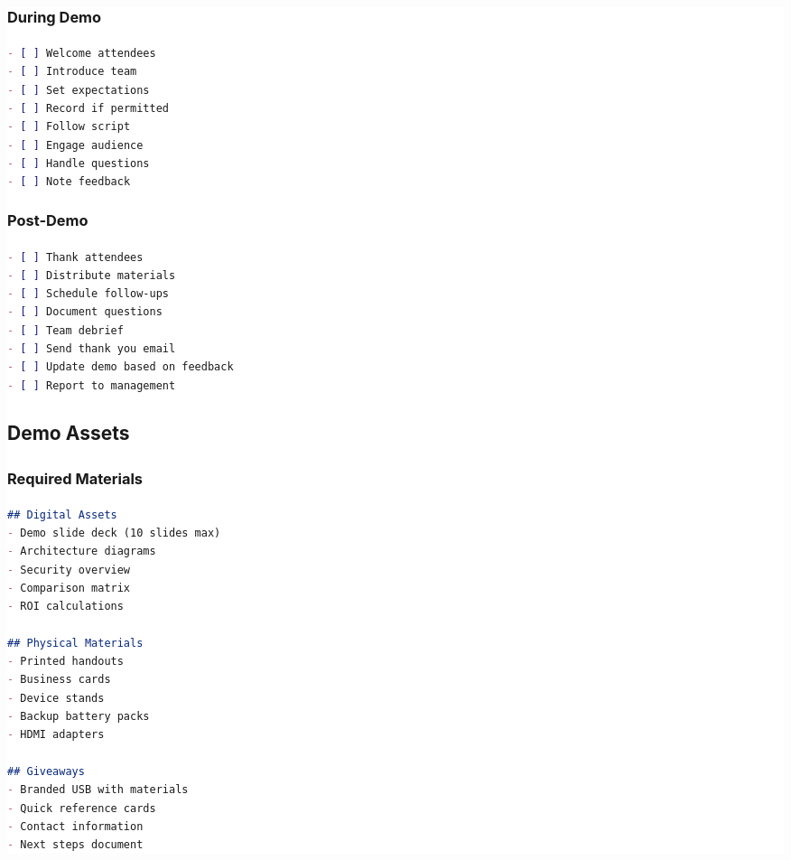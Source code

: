 ### During Demo

```markdown
- [ ] Welcome attendees
- [ ] Introduce team
- [ ] Set expectations
- [ ] Record if permitted
- [ ] Follow script
- [ ] Engage audience
- [ ] Handle questions
- [ ] Note feedback
```

### Post-Demo

```markdown
- [ ] Thank attendees
- [ ] Distribute materials
- [ ] Schedule follow-ups
- [ ] Document questions
- [ ] Team debrief
- [ ] Send thank you email
- [ ] Update demo based on feedback
- [ ] Report to management
```

## Demo Assets

### Required Materials

```markdown
## Digital Assets
- Demo slide deck (10 slides max)
- Architecture diagrams
- Security overview
- Comparison matrix
- ROI calculations

## Physical Materials
- Printed handouts
- Business cards
- Device stands
- Backup battery packs
- HDMI adapters

## Giveaways
- Branded USB with materials
- Quick reference cards
- Contact information
- Next steps document
```
